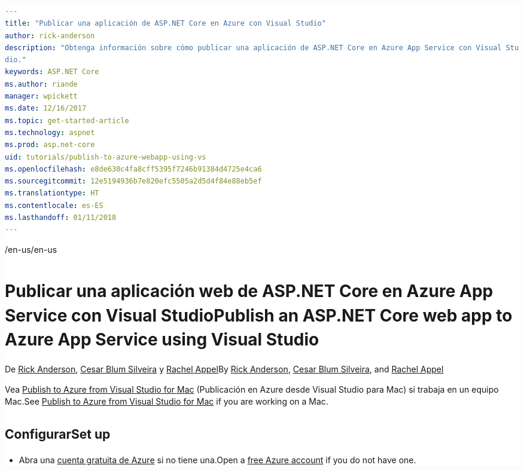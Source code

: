 ```yaml
---
title: "Publicar una aplicación de ASP.NET Core en Azure con Visual Studio"
author: rick-anderson
description: "Obtenga información sobre cómo publicar una aplicación de ASP.NET Core en Azure App Service con Visual Studio."
keywords: ASP.NET Core
ms.author: riande
manager: wpickett
ms.date: 12/16/2017
ms.topic: get-started-article
ms.technology: aspnet
ms.prod: asp.net-core
uid: tutorials/publish-to-azure-webapp-using-vs
ms.openlocfilehash: e8de630c4fa8cff5395f7246b91384d4725e4ca6
ms.sourcegitcommit: 12e5194936b7e820efc5505a2d5d4f84e88eb5ef
ms.translationtype: HT
ms.contentlocale: es-ES
ms.lasthandoff: 01/11/2018
---
```

<span data-ttu-id="e5b8e-104">/en-us</span><span class="sxs-lookup"><span data-stu-id="e5b8e-104">/en-us</span></span>

# <a name="publish-an-aspnet-core-web-app-to-azure-app-service-using-visual-studio"></a><span data-ttu-id="e5b8e-105">Publicar una aplicación web de ASP.NET Core en Azure App Service con Visual Studio</span><span class="sxs-lookup"><span data-stu-id="e5b8e-105">Publish an ASP.NET Core web app to Azure App Service using Visual Studio</span></span>

<span data-ttu-id="e5b8e-106">De [Rick Anderson](https://twitter.com/RickAndMSFT), [Cesar Blum Silveira](https://github.com/cesarbs) y [Rachel Appel](https://twitter.com/rachelappel)</span><span class="sxs-lookup"><span data-stu-id="e5b8e-106">By [Rick Anderson](https://twitter.com/RickAndMSFT), [Cesar Blum Silveira](https://github.com/cesarbs), and [Rachel Appel](https://twitter.com/rachelappel)</span></span>

<span data-ttu-id="e5b8e-107">Vea [Publish to Azure from Visual Studio for Mac](https://blog.xamarin.com/publish-azure-visual-studio-mac/) (Publicación en Azure desde Visual Studio para Mac) si trabaja en un equipo Mac.</span><span class="sxs-lookup"><span data-stu-id="e5b8e-107">See [Publish to Azure from Visual Studio for Mac](https://blog.xamarin.com/publish-azure-visual-studio-mac/) if you are working on a Mac.</span></span>

## <a name="set-up"></a><span data-ttu-id="e5b8e-108">Configurar</span><span class="sxs-lookup"><span data-stu-id="e5b8e-108">Set up</span></span>

* <span data-ttu-id="e5b8e-109">Abra una [cuenta gratuita de Azure](https://aka.ms/K5y5yh) si no tiene una.</span><span class="sxs-lookup"><span data-stu-id="e5b8e-109">Open a [free Azure account](https://aka.ms/K5y5yh) if you do not have one.</span></span> 
